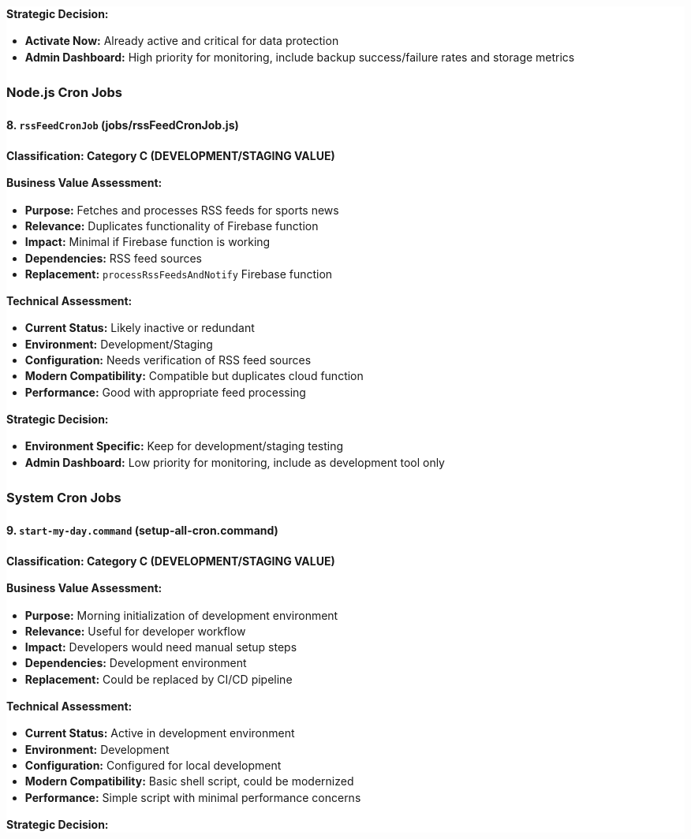 **Strategic Decision:**

- **Activate Now:** Already active and critical for data protection
- **Admin Dashboard:** High priority for monitoring, include backup success/failure rates and storage metrics

### Node.js Cron Jobs

#### 8. `rssFeedCronJob` (jobs/rssFeedCronJob.js)

**Classification: Category C (DEVELOPMENT/STAGING VALUE)**

**Business Value Assessment:**

- **Purpose:** Fetches and processes RSS feeds for sports news
- **Relevance:** Duplicates functionality of Firebase function
- **Impact:** Minimal if Firebase function is working
- **Dependencies:** RSS feed sources
- **Replacement:** `processRssFeedsAndNotify` Firebase function

**Technical Assessment:**

- **Current Status:** Likely inactive or redundant
- **Environment:** Development/Staging
- **Configuration:** Needs verification of RSS feed sources
- **Modern Compatibility:** Compatible but duplicates cloud function
- **Performance:** Good with appropriate feed processing

**Strategic Decision:**

- **Environment Specific:** Keep for development/staging testing
- **Admin Dashboard:** Low priority for monitoring, include as development tool only

### System Cron Jobs

#### 9. `start-my-day.command` (setup-all-cron.command)

**Classification: Category C (DEVELOPMENT/STAGING VALUE)**

**Business Value Assessment:**

- **Purpose:** Morning initialization of development environment
- **Relevance:** Useful for developer workflow
- **Impact:** Developers would need manual setup steps
- **Dependencies:** Development environment
- **Replacement:** Could be replaced by CI/CD pipeline

**Technical Assessment:**

- **Current Status:** Active in development environment
- **Environment:** Development
- **Configuration:** Configured for local development
- **Modern Compatibility:** Basic shell script, could be modernized
- **Performance:** Simple script with minimal performance concerns

**Strategic Decision:**
